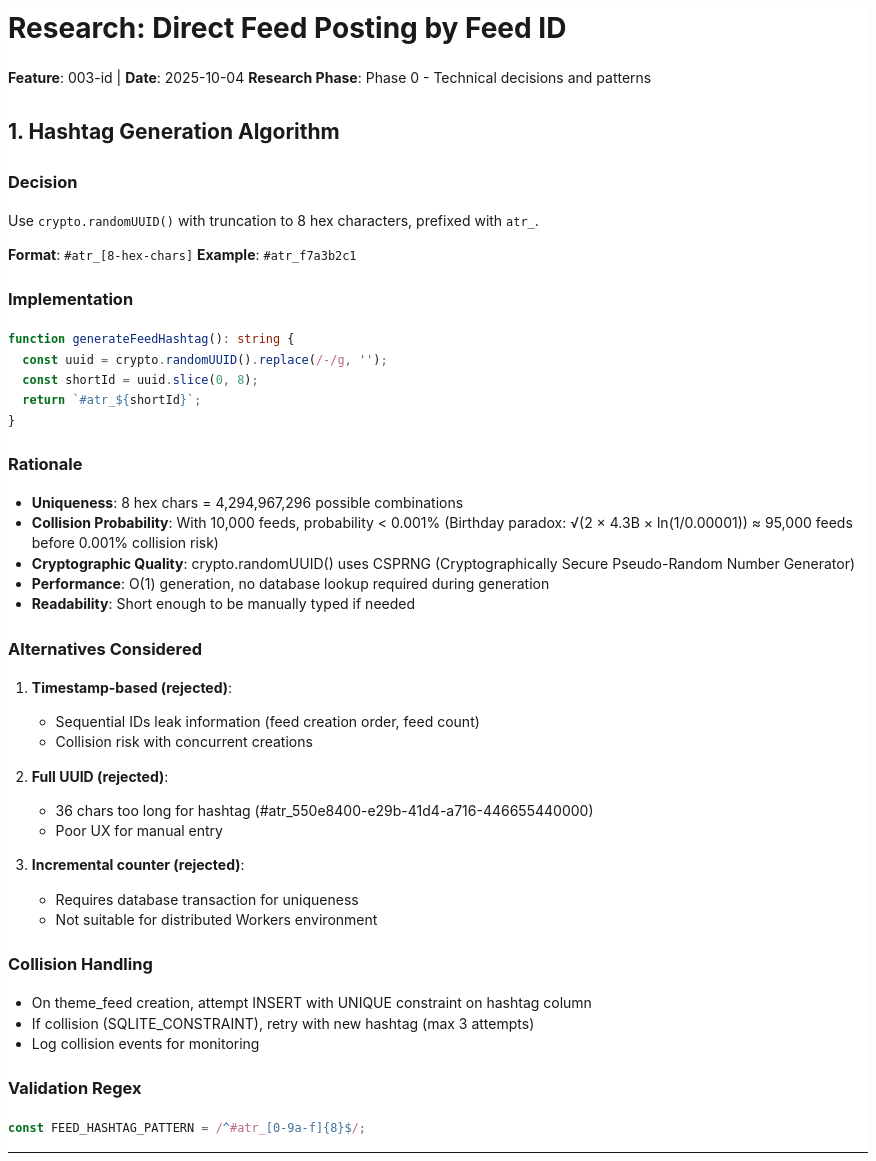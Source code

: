 # Research: Direct Feed Posting by Feed ID

**Feature**: 003-id | **Date**: 2025-10-04
**Research Phase**: Phase 0 - Technical decisions and patterns

## 1. Hashtag Generation Algorithm

### Decision
Use `crypto.randomUUID()` with truncation to 8 hex characters, prefixed with `atr_`.

**Format**: `#atr_[8-hex-chars]`
**Example**: `#atr_f7a3b2c1`

### Implementation
```typescript
function generateFeedHashtag(): string {
  const uuid = crypto.randomUUID().replace(/-/g, '');
  const shortId = uuid.slice(0, 8);
  return `#atr_${shortId}`;
}
```

### Rationale
- **Uniqueness**: 8 hex chars = 4,294,967,296 possible combinations
- **Collision Probability**: With 10,000 feeds, probability < 0.001% (Birthday paradox: √(2 × 4.3B × ln(1/0.00001)) ≈ 95,000 feeds before 0.001% collision risk)
- **Cryptographic Quality**: crypto.randomUUID() uses CSPRNG (Cryptographically Secure Pseudo-Random Number Generator)
- **Performance**: O(1) generation, no database lookup required during generation
- **Readability**: Short enough to be manually typed if needed

### Alternatives Considered
1. **Timestamp-based (rejected)**:
   - Sequential IDs leak information (feed creation order, feed count)
   - Collision risk with concurrent creations

2. **Full UUID (rejected)**:
   - 36 chars too long for hashtag (#atr_550e8400-e29b-41d4-a716-446655440000)
   - Poor UX for manual entry

3. **Incremental counter (rejected)**:
   - Requires database transaction for uniqueness
   - Not suitable for distributed Workers environment

### Collision Handling
- On theme_feed creation, attempt INSERT with UNIQUE constraint on hashtag column
- If collision (SQLITE_CONSTRAINT), retry with new hashtag (max 3 attempts)
- Log collision events for monitoring

### Validation Regex
```typescript
const FEED_HASHTAG_PATTERN = /^#atr_[0-9a-f]{8}$/;
```

---